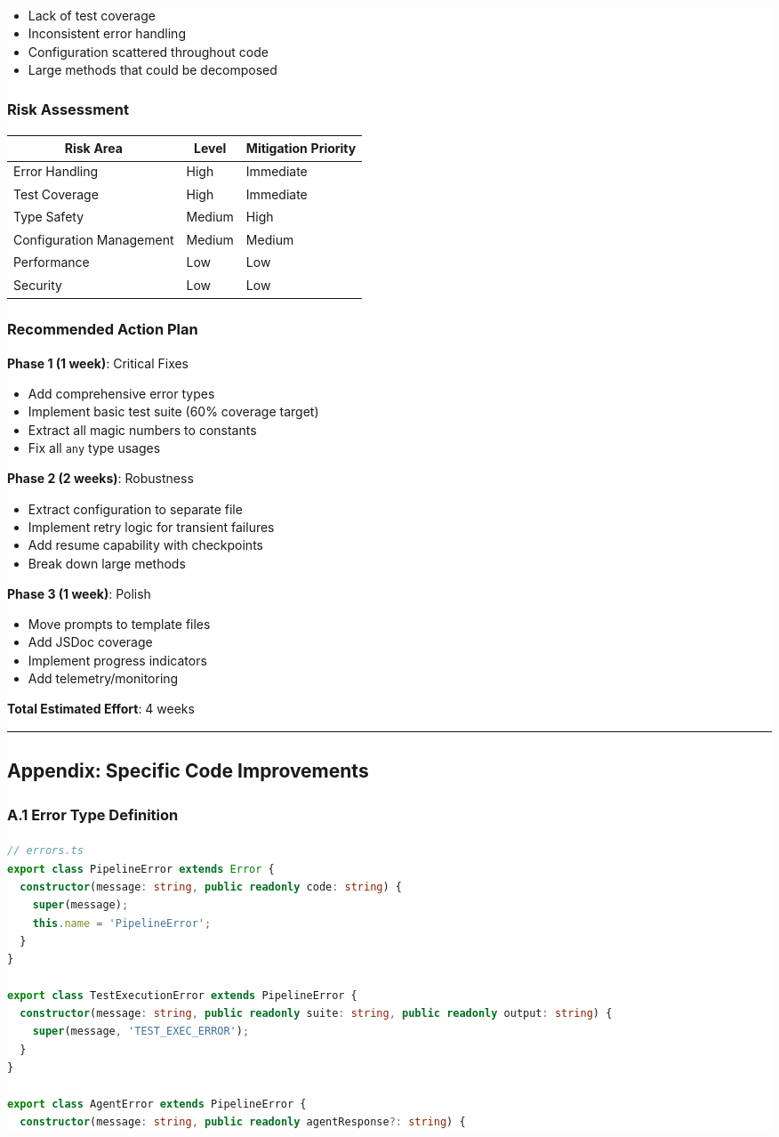- Lack of test coverage
- Inconsistent error handling
- Configuration scattered throughout code
- Large methods that could be decomposed

### Risk Assessment

| Risk Area | Level | Mitigation Priority |
|-----------|-------|---------------------|
| Error Handling | High | Immediate |
| Test Coverage | High | Immediate |
| Type Safety | Medium | High |
| Configuration Management | Medium | Medium |
| Performance | Low | Low |
| Security | Low | Low |

### Recommended Action Plan

**Phase 1 (1 week)**: Critical Fixes
- Add comprehensive error types
- Implement basic test suite (60% coverage target)
- Extract all magic numbers to constants
- Fix all `any` type usages

**Phase 2 (2 weeks)**: Robustness
- Extract configuration to separate file
- Implement retry logic for transient failures
- Add resume capability with checkpoints
- Break down large methods

**Phase 3 (1 week)**: Polish
- Move prompts to template files
- Add JSDoc coverage
- Implement progress indicators
- Add telemetry/monitoring

**Total Estimated Effort**: 4 weeks

---

## Appendix: Specific Code Improvements

### A.1 Error Type Definition

```typescript
// errors.ts
export class PipelineError extends Error {
  constructor(message: string, public readonly code: string) {
    super(message);
    this.name = 'PipelineError';
  }
}

export class TestExecutionError extends PipelineError {
  constructor(message: string, public readonly suite: string, public readonly output: string) {
    super(message, 'TEST_EXEC_ERROR');
  }
}

export class AgentError extends PipelineError {
  constructor(message: string, public readonly agentResponse?: string) {
```
